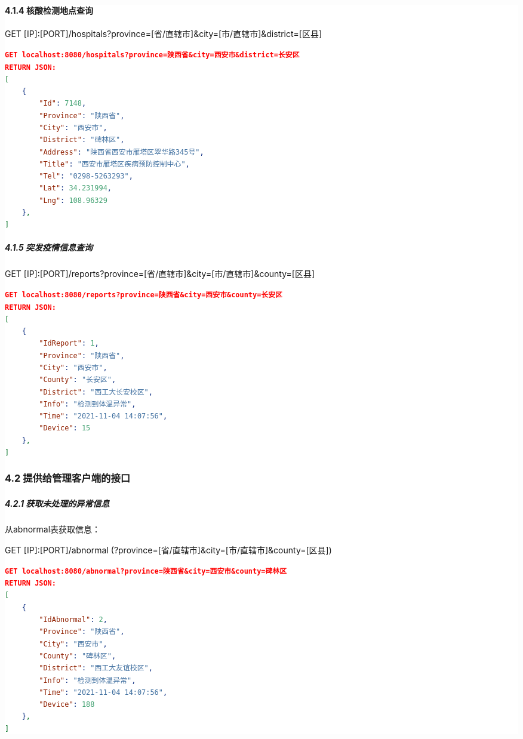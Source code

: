 #### 4.1.4 核酸检测地点查询

GET [IP]:[PORT]/hospitals?province=[省/直辖市]&city=[市/直辖市]&district=[区县]

```json
GET localhost:8080/hospitals?province=陕西省&city=西安市&district=长安区
RETURN JSON:
[
    {
        "Id": 7148,
        "Province": "陕西省",
        "City": "西安市",
        "District": "碑林区",
        "Address": "陕西省西安市雁塔区翠华路345号",
        "Title": "西安市雁塔区疾病预防控制中心",
        "Tel": "0298-5263293",
        "Lat": 34.231994,
        "Lng": 108.96329
    },
]
```

##### 4.1.5 突发疫情信息查询

GET [IP]:[PORT]/reports?province=[省/直辖市]&city=[市/直辖市]&county=[区县]

```json
GET localhost:8080/reports?province=陕西省&city=西安市&county=长安区
RETURN JSON:
[
    {
        "IdReport": 1,
        "Province": "陕西省",
        "City": "西安市",
        "County": "长安区",
        "District": "西工大长安校区",
        "Info": "检测到体温异常",
        "Time": "2021-11-04 14:07:56",
        "Device": 15
    },
]
```



### 4.2 提供给管理客户端的接口

##### 4.2.1 获取未处理的异常信息

从abnormal表获取信息：

GET [IP]:[PORT]/abnormal (?province=[省/直辖市]&city=[市/直辖市]&county=[区县])

```json
GET localhost:8080/abnormal?province=陕西省&city=西安市&county=碑林区
RETURN JSON:
[
    {
        "IdAbnormal": 2,
        "Province": "陕西省",
        "City": "西安市",
        "County": "碑林区",
        "District": "西工大友谊校区",
        "Info": "检测到体温异常",
        "Time": "2021-11-04 14:07:56",
        "Device": 188
    },
]
```